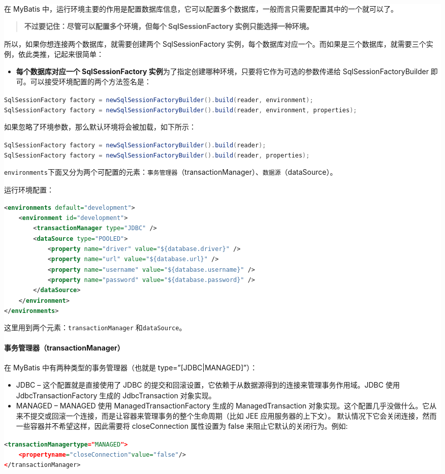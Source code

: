 在 MyBatis 中，运行环境主要的作用是配置数据库信息，它可以配置多个数据库，一般而言只需要配置其中的一个就可以了。

> **不过要记住：尽管可以配置多个环境，但每个 SqlSessionFactory 实例只能选择一种环境。**

所以，如果你想连接两个数据库，就需要创建两个 SqlSessionFactory 实例，每个数据库对应一个。而如果是三个数据库，就需要三个实例，依此类推，记起来很简单：

+ **每个数据库对应一个 SqlSessionFactory 实例**为了指定创建哪种环境，只要将它作为可选的参数传递给 SqlSessionFactoryBuilder 即可。可以接受环境配置的两个方法签名是：

```java
SqlSessionFactory factory = newSqlSessionFactoryBuilder().build(reader, environment);
SqlSessionFactory factory = newSqlSessionFactoryBuilder().build(reader, environment, properties);
```

如果忽略了环境参数，那么默认环境将会被加载，如下所示：

```java
SqlSessionFactory factory = newSqlSessionFactoryBuilder().build(reader);
SqlSessionFactory factory = newSqlSessionFactoryBuilder().build(reader, properties);
```



`environments`下面又分为两个可配置的元素：`事务管理器`（transactionManager）、`数据源`（dataSource）。

运行环境配置：

```xml
<environments default="development">
    <environment id="development">
        <transactionManager type="JDBC" />
        <dataSource type="POOLED">
            <property name="driver" value="${database.driver}" />
            <property name="url" value="${database.url}" />
            <property name="username" value="${database.username}" />
            <property name="password" value="${database.password}" />
        </dataSource>
    </environment>
</environments>
```

这里用到两个元素：`transactionManager` 和`dataSource`。



#### 事务管理器（transactionManager）

在 MyBatis 中有两种类型的事务管理器（也就是 type=”[JDBC|MANAGED]”）：

- JDBC – 这个配置就是直接使用了 JDBC 的提交和回滚设置，它依赖于从数据源得到的连接来管理事务作用域。JDBC 使用 JdbcTransactionFactory 生成的 JdbcTransaction 对象实现。
- MANAGED – MANAGED 使用 ManagedTransactionFactory 生成的 ManagedTransaction 对象实现。这个配置几乎没做什么。它从来不提交或回滚一个连接，而是让容器来管理事务的整个生命周期（比如 JEE 应用服务器的上下文）。 默认情况下它会关闭连接，然而一些容器并不希望这样，因此需要将 closeConnection 属性设置为 false 来阻止它默认的关闭行为。例如:

```xml
<transactionManagertype="MANAGED">
	<propertyname="closeConnection"value="false"/>
</transactionManager>
```
